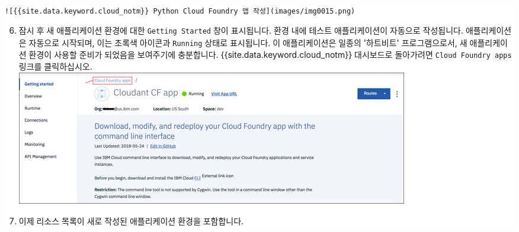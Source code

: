     ![{{site.data.keyword.cloud_notm}} Python Cloud Foundry 앱 작성](images/img0015.png)

6.  잠시 후 새 애플리케이션 환경에 대한
    `Getting Started` 창이 표시됩니다.
    환경 내에 테스트 애플리케이션이 자동으로 작성됩니다.
    애플리케이션은 자동으로 시작되며, 이는
    초록색 아이콘과 `Running` 상태로 표시됩니다.
    이 애플리케이션은 일종의 '하트비트' 프로그램으로서, 새 애플리케이션 환경이
    사용할 준비가 되었음을 보여주기에 충분합니다.
    {{site.data.keyword.cloud_notm}} 대시보드로 돌아가려면 `Cloud Foundry apps` 링크를 클릭하십시오. <br/>
    ![처음으로 실행되는 새 {{site.data.keyword.cloud_notm}} Python Cloud Foundry 앱](images/img0016.png)

7.  이제 리소스 목록이 새로 작성된 애플리케이션 환경을 포함합니다. <br/>